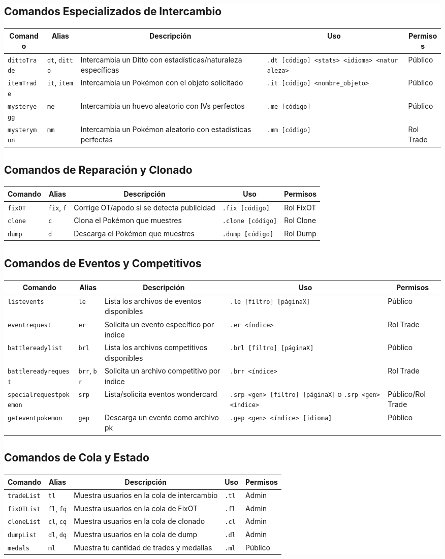 ## Comandos Especializados de Intercambio

| Comando | Alias | Descripción | Uso | Permisos |
|---------|-------|-------------|-----|----------|
| `dittoTrade` | `dt`, `ditto` | Intercambia un Ditto con estadísticas/naturaleza específicas | `.dt [código] <stats> <idioma> <naturaleza>` | Público |
| `itemTrade` | `it`, `item` | Intercambia un Pokémon con el objeto solicitado | `.it [código] <nombre_objeto>` | Público |
| `mysteryegg` | `me` | Intercambia un huevo aleatorio con IVs perfectos | `.me [código]` | Público |
| `mysterymon` | `mm` | Intercambia un Pokémon aleatorio con estadísticas perfectas | `.mm [código]` | Rol Trade |

## Comandos de Reparación y Clonado

| Comando | Alias | Descripción | Uso | Permisos |
|---------|-------|-------------|-----|----------|
| `fixOT` | `fix`, `f` | Corrige OT/apodo si se detecta publicidad | `.fix [código]` | Rol FixOT |
| `clone` | `c` | Clona el Pokémon que muestres | `.clone [código]` | Rol Clone |
| `dump` | `d` | Descarga el Pokémon que muestres | `.dump [código]` | Rol Dump |

## Comandos de Eventos y Competitivos

| Comando | Alias | Descripción | Uso | Permisos |
|---------|-------|-------------|-----|----------|
| `listevents` | `le` | Lista los archivos de eventos disponibles | `.le [filtro] [páginaX]` | Público |
| `eventrequest` | `er` | Solicita un evento específico por índice | `.er <índice>` | Rol Trade |
| `battlereadylist` | `brl` | Lista los archivos competitivos disponibles | `.brl [filtro] [páginaX]` | Público |
| `battlereadyrequest` | `brr`, `br` | Solicita un archivo competitivo por índice | `.brr <índice>` | Rol Trade |
| `specialrequestpokemon` | `srp` | Lista/solicita eventos wondercard | `.srp <gen> [filtro] [páginaX]` o `.srp <gen> <índice>` | Público/Rol Trade |
| `geteventpokemon` | `gep` | Descarga un evento como archivo pk | `.gep <gen> <índice> [idioma]` | Público |

## Comandos de Cola y Estado

| Comando | Alias | Descripción | Uso | Permisos |
|---------|-------|-------------|-----|----------|
| `tradeList` | `tl` | Muestra usuarios en la cola de intercambio | `.tl` | Admin |
| `fixOTList` | `fl`, `fq` | Muestra usuarios en la cola de FixOT | `.fl` | Admin |
| `cloneList` | `cl`, `cq` | Muestra usuarios en la cola de clonado | `.cl` | Admin |
| `dumpList` | `dl`, `dq` | Muestra usuarios en la cola de dump | `.dl` | Admin |
| `medals` | `ml` | Muestra tu cantidad de trades y medallas | `.ml` | Público |
